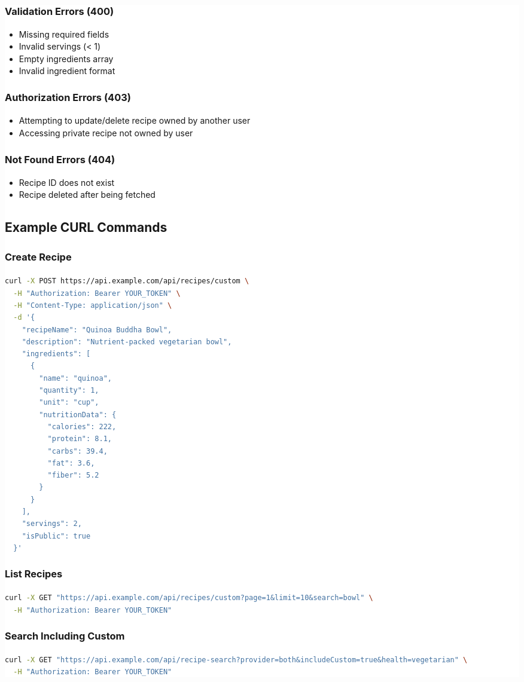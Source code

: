 ### Validation Errors (400)
- Missing required fields
- Invalid servings (< 1)
- Empty ingredients array
- Invalid ingredient format

### Authorization Errors (403)
- Attempting to update/delete recipe owned by another user
- Accessing private recipe not owned by user

### Not Found Errors (404)
- Recipe ID does not exist
- Recipe deleted after being fetched

## Example CURL Commands

### Create Recipe
```bash
curl -X POST https://api.example.com/api/recipes/custom \
  -H "Authorization: Bearer YOUR_TOKEN" \
  -H "Content-Type: application/json" \
  -d '{
    "recipeName": "Quinoa Buddha Bowl",
    "description": "Nutrient-packed vegetarian bowl",
    "ingredients": [
      {
        "name": "quinoa",
        "quantity": 1,
        "unit": "cup",
        "nutritionData": {
          "calories": 222,
          "protein": 8.1,
          "carbs": 39.4,
          "fat": 3.6,
          "fiber": 5.2
        }
      }
    ],
    "servings": 2,
    "isPublic": true
  }'
```

### List Recipes
```bash
curl -X GET "https://api.example.com/api/recipes/custom?page=1&limit=10&search=bowl" \
  -H "Authorization: Bearer YOUR_TOKEN"
```

### Search Including Custom
```bash
curl -X GET "https://api.example.com/api/recipe-search?provider=both&includeCustom=true&health=vegetarian" \
  -H "Authorization: Bearer YOUR_TOKEN"
```
